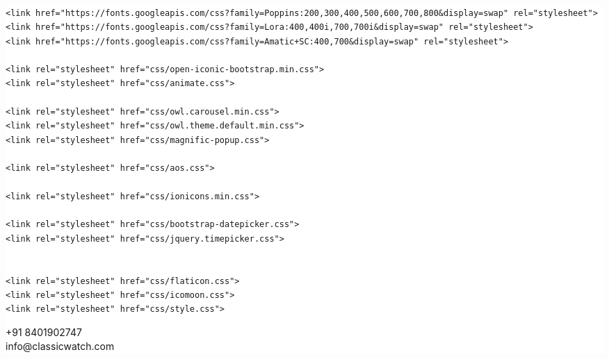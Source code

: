 
<?php
include("conn.php");
session_start();
$query="select * from categories_types";
$result=mysqli_query($con,$query);
 $watch_records=mysqli_num_rows($result);

?>
<!DOCTYPE html>
<html lang="en">
  <head>
    <title>CLASSIC WATCH</title>
    <script src='https://kit.fontawesome.com/a076d05399.js' crossorigin='anonymous'></script>
    <meta charset="utf-8">
    <meta name="viewport" content="width=device-width, initial-scale=1, shrink-to-fit=no">
    
    <link href="https://fonts.googleapis.com/css?family=Poppins:200,300,400,500,600,700,800&display=swap" rel="stylesheet">
    <link href="https://fonts.googleapis.com/css?family=Lora:400,400i,700,700i&display=swap" rel="stylesheet">
    <link href="https://fonts.googleapis.com/css?family=Amatic+SC:400,700&display=swap" rel="stylesheet">

    <link rel="stylesheet" href="css/open-iconic-bootstrap.min.css">
    <link rel="stylesheet" href="css/animate.css">
    
    <link rel="stylesheet" href="css/owl.carousel.min.css">
    <link rel="stylesheet" href="css/owl.theme.default.min.css">
    <link rel="stylesheet" href="css/magnific-popup.css">

    <link rel="stylesheet" href="css/aos.css">

    <link rel="stylesheet" href="css/ionicons.min.css">

    <link rel="stylesheet" href="css/bootstrap-datepicker.css">
    <link rel="stylesheet" href="css/jquery.timepicker.css">

    
    <link rel="stylesheet" href="css/flaticon.css">
    <link rel="stylesheet" href="css/icomoon.css">
    <link rel="stylesheet" href="css/style.css">
  </head>
  <body class="goto-here">
<style>
.avatar {
  margin-bottom:15px;
  width: 21px;
  height: 18px;
  border-radius: 40%;
}

</style>
		<div class="py-1 bg-primary">
    	<div class="container">
        		<div class="row no-gutters d-flex align-items-start align-items-center px-md-0">
    	    		<div class="col-lg-12 d-block">
    		    		<div class="row d-flex">
    		    			<div class="col-md pr-4 d-flex topper align-items-center">
    					    	<div class="icon mr-2 d-flex justify-content-center align-items-center"><span class="icon-phone2"></span></div>
    						    <span class="text">+91 8401902747</span>
    					    </div>
    					    <div class="col-md pr-4 d-flex topper align-items-center">
    					    	<div class="icon mr-2 d-flex justify-content-center align-items-center"><span class="icon-paper-plane"></span></div>
    						    <span class="text">info@classicwatch.com
    </span>